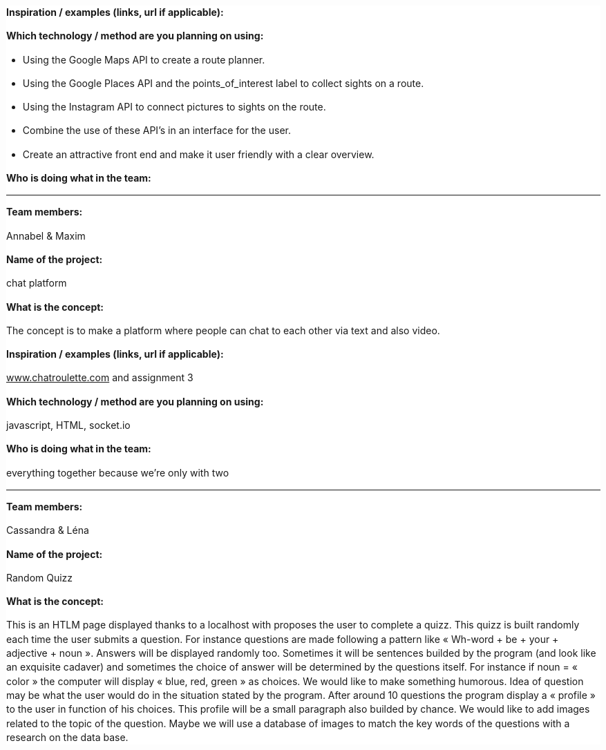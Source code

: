 
__Inspiration / examples (links, url if applicable):__


__Which technology / method are you planning on using:__

- Using the Google Maps API to create a route planner.

- Using the Google Places API and the points_of_interest label to collect sights on a route.

- Using the Instagram API to connect pictures to sights on the route.

- Combine the use of these API’s in an interface for the user.

- Create an attractive front end and make it user friendly with a clear overview. 

__Who is doing what in the team:__


---------

__Team members:__ 

Annabel & Maxim

__Name of the project:__

chat platform

__What is the concept:__

The concept is to make a platform where people can chat to each other via text and also video.

__Inspiration / examples (links, url if applicable):__

www.chatroulette.com and assignment 3

__Which technology / method are you planning on using:__

javascript, HTML, socket.io

__Who is doing what in the team:__

everything together because we’re only with two

---------

__Team members:__

Cassandra & Léna

__Name of the project:__

Random Quizz

__What is the concept:__

This is an HTLM page displayed thanks to a localhost with proposes the user to complete a quizz. This quizz is built randomly each time the user submits a question. For instance questions are made following a pattern like « Wh-word + be + your + adjective + noun ». Answers will be displayed randomly too. Sometimes it will be sentences builded by the program (and look like an exquisite cadaver) and sometimes the choice of answer will be determined by the questions itself. For instance if noun = « color » the computer will display «  blue, red, green » as choices. We would like to make something humorous. Idea of question may be what the user would do in the situation stated by the program. After around 10 questions the program display a « profile » to the user in function of his choices. This profile will be a small paragraph also builded by chance. We would like to add images related to the topic of the question. Maybe we will use a database of images to match the key words of the questions with a research on the data base.
